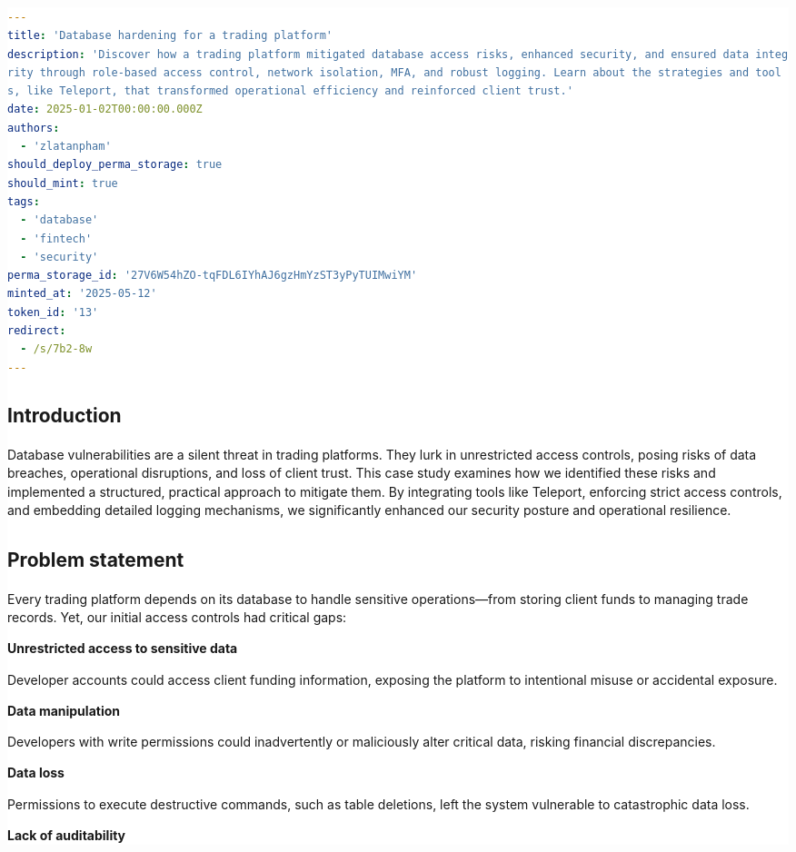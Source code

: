 ```yaml
---
title: 'Database hardening for a trading platform'
description: 'Discover how a trading platform mitigated database access risks, enhanced security, and ensured data integrity through role-based access control, network isolation, MFA, and robust logging. Learn about the strategies and tools, like Teleport, that transformed operational efficiency and reinforced client trust.'
date: 2025-01-02T00:00:00.000Z
authors:
  - 'zlatanpham'
should_deploy_perma_storage: true
should_mint: true
tags:
  - 'database'
  - 'fintech'
  - 'security'
perma_storage_id: '27V6W54hZO-tqFDL6IYhAJ6gzHmYzST3yPyTUIMwiYM'
minted_at: '2025-05-12'
token_id: '13'
redirect:
  - /s/7b2-8w
---
```


## Introduction

Database vulnerabilities are a silent threat in trading platforms. They lurk in unrestricted access controls, posing risks of data breaches, operational disruptions, and loss of client trust. This case study examines how we identified these risks and implemented a structured, practical approach to mitigate them. By integrating tools like Teleport, enforcing strict access controls, and embedding detailed logging mechanisms, we significantly enhanced our security posture and operational resilience.

## Problem statement

Every trading platform depends on its database to handle sensitive operations—from storing client funds to managing trade records. Yet, our initial access controls had critical gaps:

**Unrestricted access to sensitive data**

Developer accounts could access client funding information, exposing the platform to intentional misuse or accidental exposure.

**Data manipulation**

Developers with write permissions could inadvertently or maliciously alter critical data, risking financial discrepancies.

**Data loss**

Permissions to execute destructive commands, such as table deletions, left the system vulnerable to catastrophic data loss.

**Lack of auditability**
